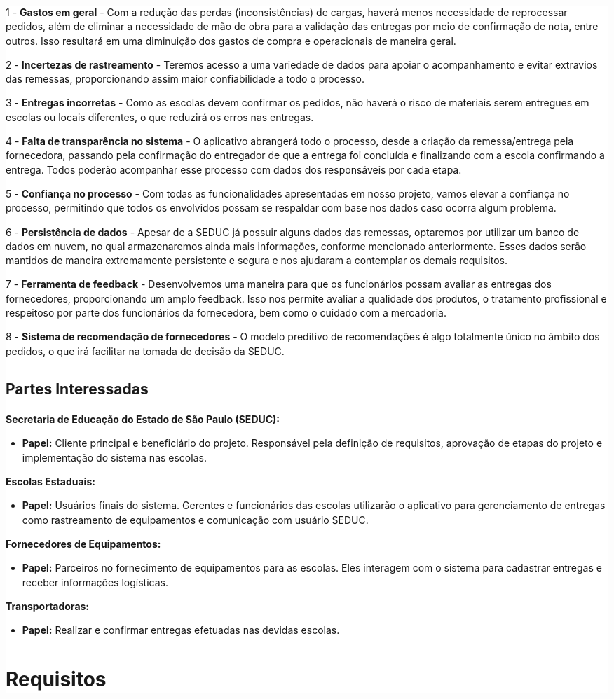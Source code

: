 1 - **Gastos em geral** - Com a redução das perdas (inconsistências) de cargas, haverá menos necessidade de reprocessar pedidos, além de eliminar a necessidade de mão de obra para a validação das entregas por meio de confirmação de nota, entre outros. Isso resultará em uma diminuição dos gastos de compra e operacionais de maneira geral. 

2 - **Incertezas de rastreamento** - Teremos acesso a uma variedade de dados para apoiar o acompanhamento e evitar extravios das remessas, proporcionando assim maior confiabilidade a todo o processo.

3 - **Entregas incorretas** - Como as escolas devem confirmar os pedidos, não haverá o risco de materiais serem entregues em escolas ou locais diferentes, o que reduzirá os erros nas entregas.

4 - **Falta de transparência no sistema** - O aplicativo abrangerá todo o processo, desde a criação da remessa/entrega pela fornecedora, passando pela confirmação do entregador de que a entrega foi concluída e finalizando com a escola confirmando a entrega. Todos poderão acompanhar esse processo com dados dos responsáveis por cada etapa.

5 - **Confiança no processo** - Com todas as funcionalidades apresentadas em nosso projeto, vamos elevar a confiança no processo, permitindo que todos os envolvidos possam se respaldar com base nos dados caso ocorra algum problema.

6 - **Persistência de dados** - Apesar de a SEDUC já possuir alguns dados das remessas, optaremos por utilizar um banco de dados em nuvem, no qual armazenaremos ainda mais informações, conforme mencionado anteriormente. Esses dados serão mantidos de maneira extremamente persistente e segura e nos ajudaram a contemplar os demais requisitos.

7 - **Ferramenta de feedback** - Desenvolvemos uma maneira para que os funcionários possam avaliar as entregas dos fornecedores, proporcionando um amplo feedback. Isso nos permite avaliar a qualidade dos produtos, o tratamento profissional e respeitoso por parte dos funcionários da fornecedora, bem como o cuidado com a mercadoria.

8 - **Sistema de recomendação de fornecedores** - O modelo preditivo de recomendações é algo totalmente único no âmbito dos pedidos, o que irá facilitar na tomada de decisão da SEDUC.


## Partes Interessadas 

**Secretaria de Educação do Estado de São Paulo (SEDUC):**

- **Papel:** Cliente principal e beneficiário do projeto. Responsável pela definição de requisitos, aprovação de etapas do projeto e implementação do sistema nas escolas.

**Escolas Estaduais:**

- **Papel:** Usuários finais do sistema. Gerentes e funcionários das escolas utilizarão o aplicativo para gerenciamento de entregas como rastreamento de equipamentos e comunicação com usuário SEDUC.

**Fornecedores de Equipamentos:**

- **Papel:** Parceiros no fornecimento de equipamentos para as escolas. Eles interagem com o sistema para cadastrar entregas e receber informações logísticas.

**Transportadoras:**

- **Papel:** Realizar e confirmar entregas efetuadas nas devidas escolas.

# Requisitos
